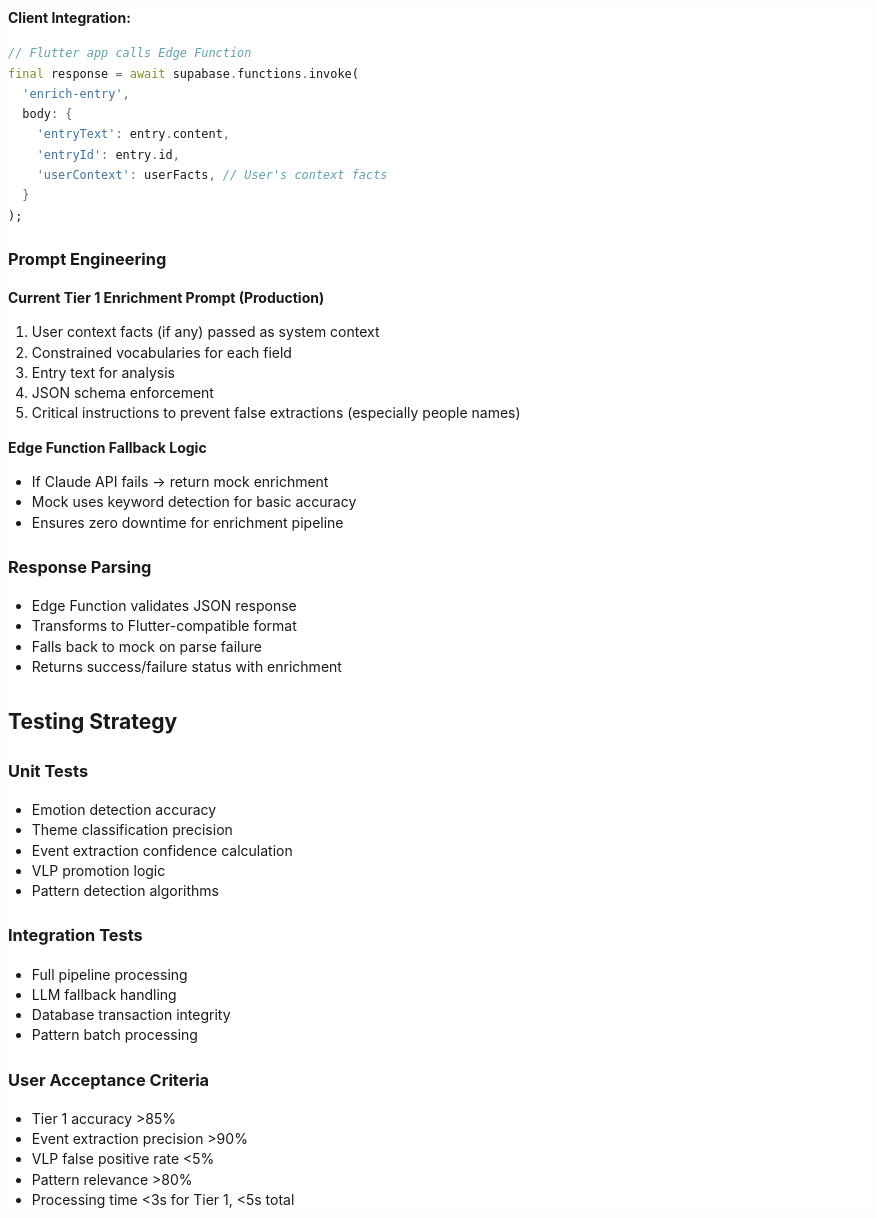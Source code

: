 **Client Integration:**
```dart
// Flutter app calls Edge Function
final response = await supabase.functions.invoke(
  'enrich-entry',
  body: {
    'entryText': entry.content,
    'entryId': entry.id,
    'userContext': userFacts, // User's context facts
  }
);
```

### Prompt Engineering

**Current Tier 1 Enrichment Prompt (Production)**
1. User context facts (if any) passed as system context
2. Constrained vocabularies for each field
3. Entry text for analysis
4. JSON schema enforcement
5. Critical instructions to prevent false extractions (especially people names)

**Edge Function Fallback Logic**
- If Claude API fails → return mock enrichment
- Mock uses keyword detection for basic accuracy
- Ensures zero downtime for enrichment pipeline

### Response Parsing
- Edge Function validates JSON response
- Transforms to Flutter-compatible format
- Falls back to mock on parse failure
- Returns success/failure status with enrichment

## Testing Strategy

### Unit Tests
- Emotion detection accuracy
- Theme classification precision
- Event extraction confidence calculation
- VLP promotion logic
- Pattern detection algorithms

### Integration Tests
- Full pipeline processing
- LLM fallback handling
- Database transaction integrity
- Pattern batch processing

### User Acceptance Criteria
- Tier 1 accuracy >85%
- Event extraction precision >90%
- VLP false positive rate <5%
- Pattern relevance >80%
- Processing time <3s for Tier 1, <5s total
